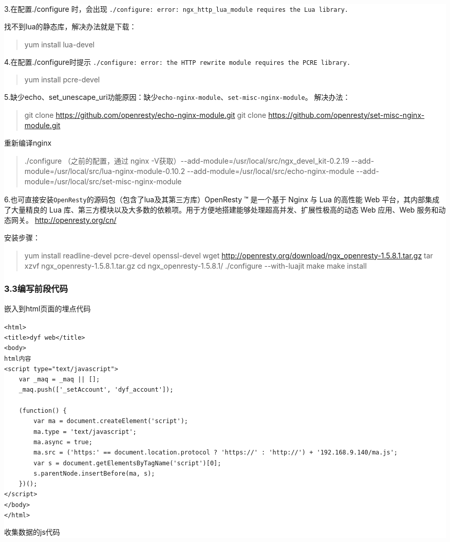 3.在配置./configure 时，会出现     `./configure: error: ngx_http_lua_module requires the Lua library.`

找不到lua的静态库，解决办法就是下载：
>yum install lua-devel

4.在配置./configure时提示 `./configure: error: the HTTP rewrite module requires the PCRE library.`
>    yum install pcre-devel

5.缺少echo、set_unescape_uri功能原因：缺少`echo-nginx-module`、`set-misc-nginx-module`。
解决办法：
>git clone https://github.com/openresty/echo-nginx-module.git
>git clone https://github.com/openresty/set-misc-nginx-module.git

重新编译nginx
>./configure （之前的配置，通过 nginx -V获取）--add-module=/usr/local/src/ngx_devel_kit-0.2.19 --add-module=/usr/local/src/lua-nginx-module-0.10.2  --add-module=/usr/local/src/echo-nginx-module   --add-module=/usr/local/src/set-misc-nginx-module

6.也可直接安装`OpenResty`的源码包（包含了lua及其第三方库）OpenResty ™ 是一个基于 Nginx 与 Lua 的高性能 Web 平台，其内部集成了大量精良的 Lua 库、第三方模块以及大多数的依赖项。用于方便地搭建能够处理超高并发、扩展性极高的动态 Web 应用、Web 服务和动态网关。
    http://openresty.org/cn/

安装步骤：
>yum install readline-devel pcre-devel openssl-devel
>wget http://openresty.org/download/ngx_openresty-1.5.8.1.tar.gz
>tar xzvf ngx_openresty-1.5.8.1.tar.gz
>cd ngx_openresty-1.5.8.1/
>./configure --with-luajit
>make
>make install

### 3.3编写前段代码

嵌入到html页面的埋点代码
```
<html>
<title>dyf web</title>
<body>
html内容
<script type="text/javascript">
    var _maq = _maq || [];
    _maq.push(['_setAccount', 'dyf_account']);

    (function() {
        var ma = document.createElement('script');
        ma.type = 'text/javascript';
        ma.async = true;
        ma.src = ('https:' == document.location.protocol ? 'https://' : 'http://') + '192.168.9.140/ma.js';
        var s = document.getElementsByTagName('script')[0];
        s.parentNode.insertBefore(ma, s);
    })();
</script>
</body>
</html>                    
```
收集数据的js代码
